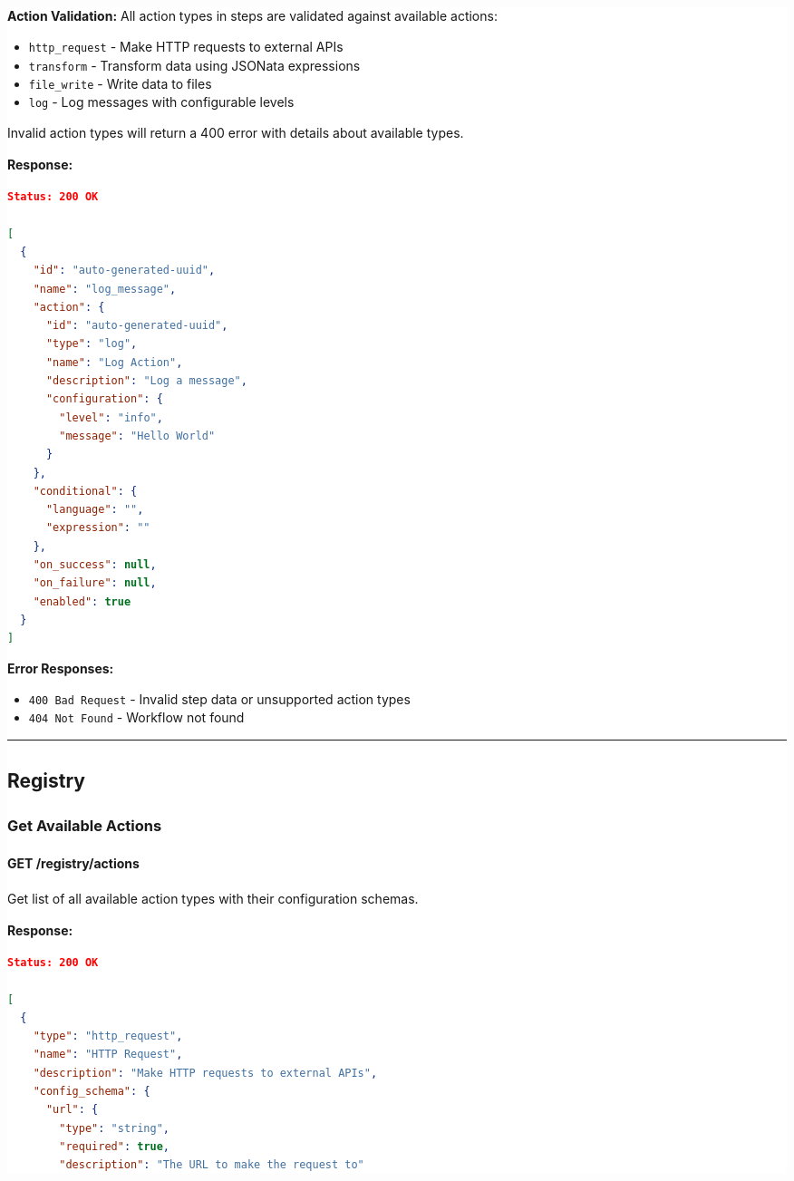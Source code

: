 **Action Validation:**
All action types in steps are validated against available actions:
- `http_request` - Make HTTP requests to external APIs
- `transform` - Transform data using JSONata expressions  
- `file_write` - Write data to files
- `log` - Log messages with configurable levels

Invalid action types will return a 400 error with details about available types.

**Response:**
```json
Status: 200 OK

[
  {
    "id": "auto-generated-uuid",
    "name": "log_message",
    "action": {
      "id": "auto-generated-uuid",
      "type": "log",
      "name": "Log Action",
      "description": "Log a message",
      "configuration": {
        "level": "info",
        "message": "Hello World"
      }
    },
    "conditional": {
      "language": "",
      "expression": ""
    },
    "on_success": null,
    "on_failure": null,
    "enabled": true
  }
]
```

**Error Responses:**
- `400 Bad Request` - Invalid step data or unsupported action types
- `404 Not Found` - Workflow not found

---

## Registry

### Get Available Actions

#### GET /registry/actions

Get list of all available action types with their configuration schemas.

**Response:**
```json
Status: 200 OK

[
  {
    "type": "http_request",
    "name": "HTTP Request",
    "description": "Make HTTP requests to external APIs",
    "config_schema": {
      "url": {
        "type": "string",
        "required": true,
        "description": "The URL to make the request to"
```